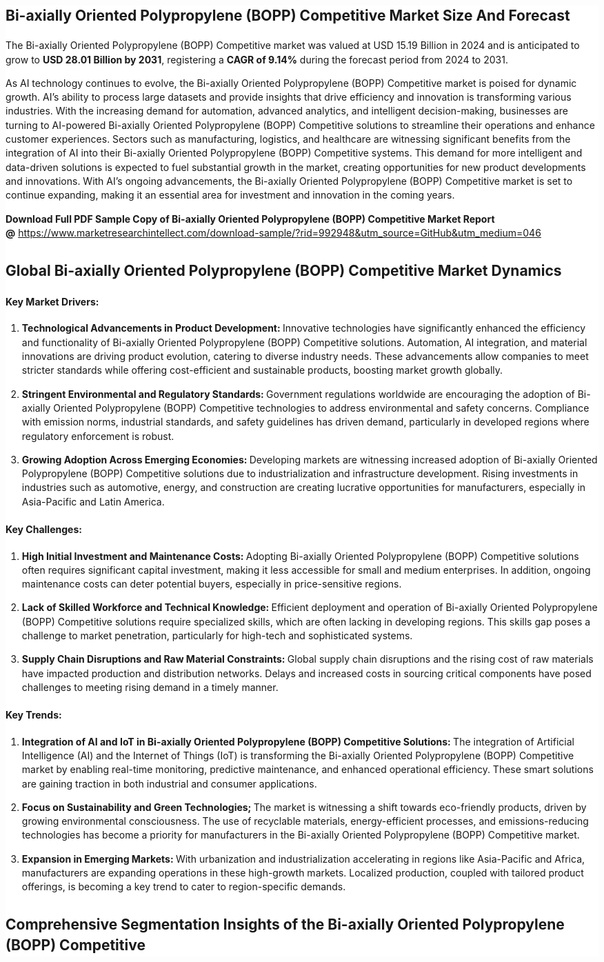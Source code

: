 <h2>Bi-axially Oriented Polypropylene (BOPP) Competitive Market Size And Forecast</h2><p>The Bi-axially Oriented Polypropylene (BOPP) Competitive market was valued at USD 15.19 Billion in 2024 and is anticipated to grow to <strong>USD 28.01 Billion by 2031</strong>, registering a <strong>CAGR of 9.14%</strong> during the forecast period from 2024 to 2031.</p><p>As AI technology continues to evolve, the Bi-axially Oriented Polypropylene (BOPP) Competitive market is poised for dynamic growth. AI’s ability to process large datasets and provide insights that drive efficiency and innovation is transforming various industries. With the increasing demand for automation, advanced analytics, and intelligent decision-making, businesses are turning to AI-powered Bi-axially Oriented Polypropylene (BOPP) Competitive solutions to streamline their operations and enhance customer experiences. Sectors such as manufacturing, logistics, and healthcare are witnessing significant benefits from the integration of AI into their Bi-axially Oriented Polypropylene (BOPP) Competitive systems. This demand for more intelligent and data-driven solutions is expected to fuel substantial growth in the market, creating opportunities for new product developments and innovations. With AI’s ongoing advancements, the Bi-axially Oriented Polypropylene (BOPP) Competitive market is set to continue expanding, making it an essential area for investment and innovation in the coming years.</p><p><strong>Download Full PDF Sample Copy of Bi-axially Oriented Polypropylene (BOPP) Competitive Market Report @</strong>&nbsp;<a href="https://www.marketresearchintellect.com/download-sample/?rid=992948&amp;utm_source=GitHub&amp;utm_medium=046">https://www.marketresearchintellect.com/download-sample/?rid=992948&amp;utm_source=GitHub&amp;utm_medium=046</a></p><h2>Global Bi-axially Oriented Polypropylene (BOPP) Competitive Market Dynamics</h2><h4><strong>Key Market Drivers:</strong></h4><ol><li><p><strong>Technological Advancements in Product Development:&nbsp;</strong>Innovative technologies have significantly enhanced the efficiency and functionality of Bi-axially Oriented Polypropylene (BOPP) Competitive solutions. Automation, AI integration, and material innovations are driving product evolution, catering to diverse industry needs. These advancements allow companies to meet stricter standards while offering cost-efficient and sustainable products, boosting market growth globally.</p></li><li><p><strong>Stringent Environmental and Regulatory Standards:&nbsp;</strong>Government regulations worldwide are encouraging the adoption of Bi-axially Oriented Polypropylene (BOPP) Competitive technologies to address environmental and safety concerns. Compliance with emission norms, industrial standards, and safety guidelines has driven demand, particularly in developed regions where regulatory enforcement is robust.</p></li><li><p><strong>Growing Adoption Across Emerging Economies:&nbsp;</strong>Developing markets are witnessing increased adoption of Bi-axially Oriented Polypropylene (BOPP) Competitive solutions due to industrialization and infrastructure development. Rising investments in industries such as automotive, energy, and construction are creating lucrative opportunities for manufacturers, especially in Asia-Pacific and Latin America.</p></li></ol><h4><strong>Key Challenges:</strong></h4><ol><li><p><strong>High Initial Investment and Maintenance Costs:&nbsp;</strong>Adopting Bi-axially Oriented Polypropylene (BOPP) Competitive solutions often requires significant capital investment, making it less accessible for small and medium enterprises. In addition, ongoing maintenance costs can deter potential buyers, especially in price-sensitive regions.</p></li><li><p><strong>Lack of Skilled Workforce and Technical Knowledge:&nbsp;</strong>Efficient deployment and operation of Bi-axially Oriented Polypropylene (BOPP) Competitive solutions require specialized skills, which are often lacking in developing regions. This skills gap poses a challenge to market penetration, particularly for high-tech and sophisticated systems.</p></li><li><p><strong>Supply Chain Disruptions and Raw Material Constraints:&nbsp;</strong>Global supply chain disruptions and the rising cost of raw materials have impacted production and distribution networks. Delays and increased costs in sourcing critical components have posed challenges to meeting rising demand in a timely manner.</p></li></ol><h4><strong>Key Trends:</strong></h4><ol><li><p><strong>Integration of AI and IoT in Bi-axially Oriented Polypropylene (BOPP) Competitive Solutions:&nbsp;</strong>The integration of Artificial Intelligence (AI) and the Internet of Things (IoT) is transforming the Bi-axially Oriented Polypropylene (BOPP) Competitive market by enabling real-time monitoring, predictive maintenance, and enhanced operational efficiency. These smart solutions are gaining traction in both industrial and consumer applications.</p></li><li><p><strong>Focus on Sustainability and Green Technologies;&nbsp;</strong>The market is witnessing a shift towards eco-friendly products, driven by growing environmental consciousness. The use of recyclable materials, energy-efficient processes, and emissions-reducing technologies has become a priority for manufacturers in the Bi-axially Oriented Polypropylene (BOPP) Competitive market.</p></li><li><p><strong>Expansion in Emerging Markets:&nbsp;</strong>With urbanization and industrialization accelerating in regions like Asia-Pacific and Africa, manufacturers are expanding operations in these high-growth markets. Localized production, coupled with tailored product offerings, is becoming a key trend to cater to region-specific demands.</p></li></ol><div class="article-main__content" data-test-id="publishing-text-block"><h2>Comprehensive Segmentation Insights of the Bi-axially Oriented Polypropylene (BOPP) Competitive